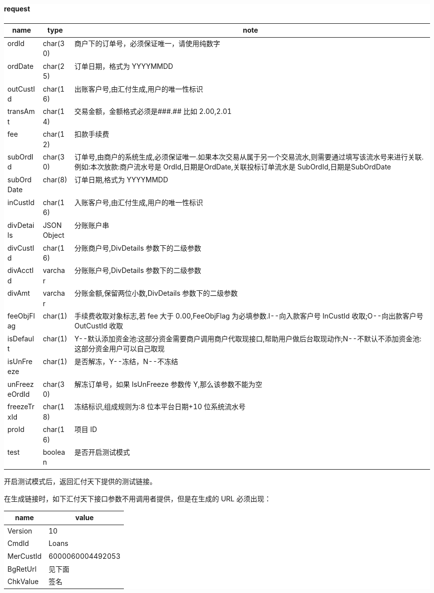 #### request

| name          | type        | note                                                                                                                                                                                               |
| ----          | ----        | ----                                                                                                                                                                                               |
| ordId         | char(30)    | 商户下的订单号，必须保证唯一，请使用纯数字                                                                                                                                                         |
| ordDate       | char(25)    | 订单日期，格式为 YYYYMMDD                                                                                                                                                                          |
| outCustId     | char(16)    | 出账客户号,由汇付生成,用户的唯一性标识                                                                                                                                                             |
| transAmt      | char(14)    | 交易金额，金额格式必须是###.## 比如 2.00,2.01                                                                                                                                                      |
| fee           | char(12)    | 扣款手续费                                                                                                                                                                                         |
| subOrdId      | char(30)    | 订单号,由商户的系统生成,必须保证唯一.如果本次交易从属于另一个交易流水,则需要通过填写该流水号来进行关联.例如:本次放款:商户流水号是 OrdId,日期是OrdDate,关联投标订单流水是 SubOrdId,日期是SubOrdDate |
| subOrdDate    | char(8)     | 订单日期,格式为 YYYYMMDD                                                                                                                                                                           |
| inCustId      | char(16)    | 入账客户号,由汇付生成,用户的唯一性标识                                                                                                                                                             |
| divDetails    | JSON Object | 分账账户串                                                                                                                                                                                         |
| divCustId     | char(16)    | 分账商户号,DivDetails 参数下的二级参数                                                                                                                                                             |
| divAcctId     | varchar     | 分账账户号,DivDetails 参数下的二级参数                                                                                                                                                             |
| divAmt        | varchar     | 分账金额,保留两位小数,DivDetails 参数下的二级参数                                                                                                                                                  |
| feeObjFlag    | char(1)     | 手续费收取对象标志,若 fee 大于 0.00,FeeObjFlag 为必填参数.I--向入款客户号 InCustId 收取;O--向出款客户号 OutCustId 收取                                                                             |
| isDefault     | char(1)     | Y--默认添加资金池:这部分资金需要商户调用商户代取现接口,帮助用户做后台取现动作;N--不默认不添加资金池:这部分资金用户可以自己取现                                                                     |
| isUnFreeze    | char(1)     | 是否解冻，Y--冻结，N--不冻结                                                                                                                                                                       |
| unFreezeOrdId | char(30)    | 解冻订单号，如果 IsUnFreeze 参数传 Y,那么该参数不能为空                                                                                                                                            |
| freezeTrxId   | char(18)    | 冻结标识,组成规则为:8 位本平台日期+10 位系统流水号                                                                                                                                                 |
| proId         | char(16)    | 项目 ID                                                                                                                                                                                            |
| test          | boolean     | 是否开启测试模式                                                                                                                                                                                   |

开启测试模式后，返回汇付天下提供的测试链接。

在生成链接时，如下汇付天下接口参数不用调用者提供，但是在生成的 URL 必须出现：

| name      | value            |
| ----      | ----             |
| Version   | 10               |
| CmdId     | Loans     |
| MerCustId | 6000060004492053 |
| BgRetUrl  | 见下面           |
| ChkValue  | 签名             |
